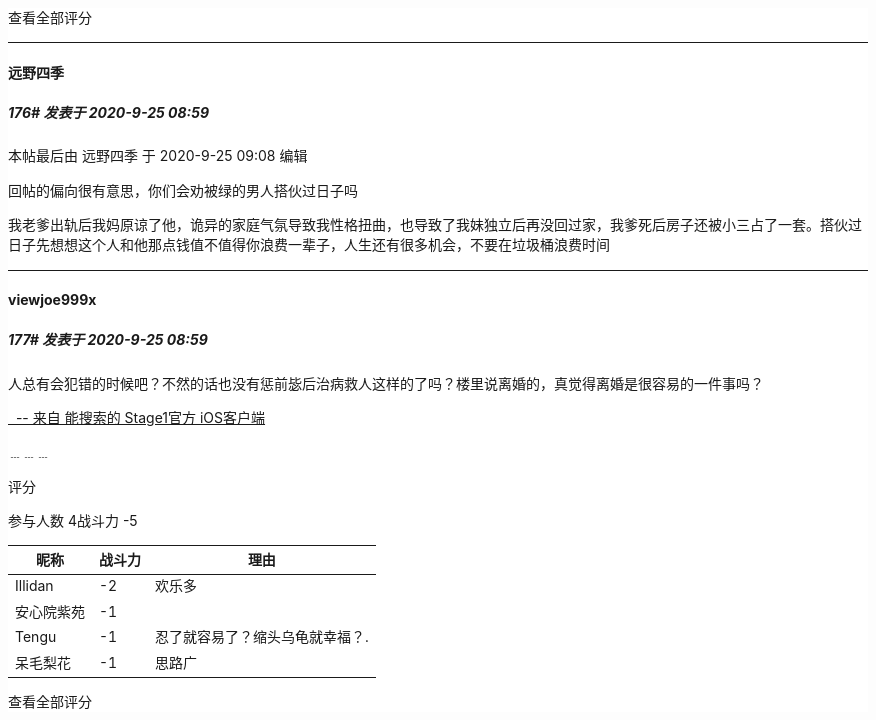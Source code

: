 

查看全部评分






-----

####  远野四季  
##### 176#       发表于 2020-9-25 08:59



 本帖最后由 远野四季 于 2020-9-25 09:08 编辑 

回帖的偏向很有意思，你们会劝被绿的男人搭伙过日子吗

我老爹出轨后我妈原谅了他，诡异的家庭气氛导致我性格扭曲，也导致了我妹独立后再没回过家，我爹死后房子还被小三占了一套。搭伙过日子先想想这个人和他那点钱值不值得你浪费一辈子，人生还有很多机会，不要在垃圾桶浪费时间








-----

####  viewjoe999x  
##### 177#       发表于 2020-9-25 08:59




人总有会犯错的时候吧？不然的话也没有惩前毖后治病救人这样的了吗？楼里说离婚的，真觉得离婚是很容易的一件事吗？

[  -- 来自 能搜索的 Stage1官方 iOS客户端](https://itunes.apple.com/fi/app/saraba1st/id1221237470?mt=8)



﹍﹍﹍

评分





 参与人数 4战斗力 -5

|昵称|战斗力|理由|
|----|---|---|
| Illidan|-2|欢乐多|
| 安心院紫苑|-1||
| Tengu|-1|忍了就容易了？缩头乌龟就幸福？.|
| 呆毛梨花|-1|思路广|



查看全部评分
